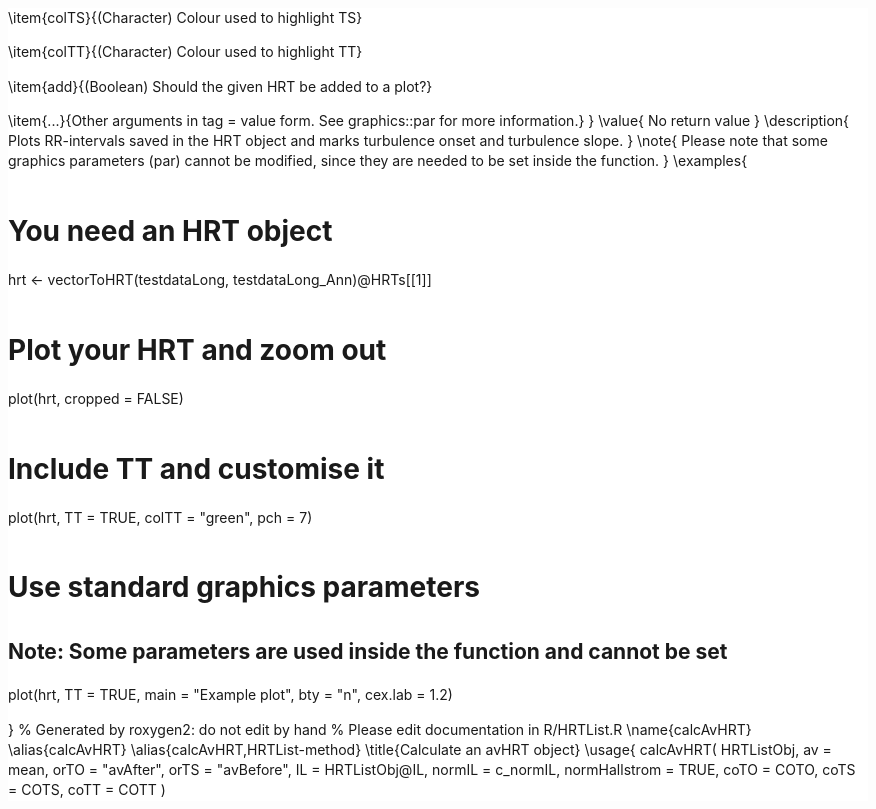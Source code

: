 \item{colTS}{(Character) Colour used to highlight TS}

\item{colTT}{(Character) Colour used to highlight TT}

\item{add}{(Boolean) Should the given HRT be added to a plot?}

\item{...}{Other arguments in tag = value form. See graphics::par for more information.}
}
\value{
No return value
}
\description{
Plots RR-intervals saved in the HRT object and marks
turbulence onset and turbulence slope.
}
\note{
Please note that some graphics parameters (par) cannot be modified,
 since they are needed to be set inside the function.
}
\examples{
# You need an HRT object
hrt <- vectorToHRT(testdataLong, testdataLong_Ann)@HRTs[[1]]

# Plot your HRT and zoom out
plot(hrt, cropped = FALSE)

# Include TT and customise it
plot(hrt, TT = TRUE, colTT = "green", pch = 7)

# Use standard graphics parameters
## Note: Some parameters are used inside the function and cannot be set
plot(hrt, TT = TRUE, main = "Example plot", bty = "n", cex.lab = 1.2)

}
% Generated by roxygen2: do not edit by hand
% Please edit documentation in R/HRTList.R
\name{calcAvHRT}
\alias{calcAvHRT}
\alias{calcAvHRT,HRTList-method}
\title{Calculate an avHRT object}
\usage{
calcAvHRT(
  HRTListObj,
  av = mean,
  orTO = "avAfter",
  orTS = "avBefore",
  IL = HRTListObj@IL,
  normIL = c_normIL,
  normHallstrom = TRUE,
  coTO = COTO,
  coTS = COTS,
  coTT = COTT
)


[homepage]: https://www.contributor-covenant.org
[v2.1]: https://www.contributor-covenant.org/version/2/1/code_of_conduct.html
[Mozilla CoC]: https://github.com/mozilla/diversity
[FAQ]: https://www.contributor-covenant.org/faq
[translations]: https://www.contributor-covenant.org/translations
[FR1]: https://doi.org/10.1046/j.1542-474X.2003.08206.x "Grimm et al., Heart rate turbulence following ventricular premature beats in healthy controls, 2003, Ann. Noninvas. Electro. 8 127–31"
[NTS1]: https://doi.org/10.1088/1361-6579/ab98b3 "Blesius et al., HRT assessment reviewed: a systematic review of heart rate turbulence methodology, 2020, Physiol. Meas. 41 08TR01"
[NTS2]: https://doi.org/10.1046/j.1540-8167.2004.03613.x "Cygankiewicz et al., Relationship between heart rate turbulence and heart rate, heart rate variability, and number of ventricular premature beats in coronary patients, 2004, J. Cardiovasc. Electrophysiol. 15 731–7"
[NTS3]: https://doi.org/10.1111/j.1542-474X.2009.00322.x "Chen, Impact of preceding ventricular premature beats on heart rate turbulence, 2009, Ann. Noninvas. Electro. 14 333–9"
[NTS4]: https://doi.org/10.1109/TBME.2004.828049 "Hallstrom et al., Structural relationships between measures based on heart beat intervals: potential for improved risk assessment, 2004, IEEE. Trans. Biomed. Eng. 51 1414–20"
[CO1]: https://doi.org/10.4081/hi.2011.e7 "Chen, Implications of turbulence slope variations in different approaches, 2011, Heart Int. 6 21–5"
[CO2]: https://doi.org/10.1016/S0140-6736(98)08428-1 "Schmidt et al., Heart-rate turbulence after ventricular premature beats as a predictor of mortality after acute myocardial infarction, 1999, The Lancet 353 1390–6"
[CO3]: https://doi.org/10.1088/1361-6579/ab98b3 "Blesius et al., HRT assessment reviewed: a systematic review of heart rate turbulence methodology, 2020, Physiol. Meas. 41 08TR01"
[FR1]: https://doi.org/10.1046/j.1542-474X.2003.08206.x "Grimm et al., Heart rate turbulence following ventricular premature beats in healthy controls, 2003, Ann. Noninvas. Electro. 8 127–31"
[NTS1]: https://doi.org/10.1088/1361-6579/ab98b3 "Blesius et al., HRT assessment reviewed: a systematic review of heart rate turbulence methodology, 2020, Physiol. Meas. 41 08TR01"
[NTS2]: https://doi.org/10.1046/j.1540-8167.2004.03613.x "Cygankiewicz et al., Relationship between heart rate turbulence and heart rate, heart rate variability, and number of ventricular premature beats in coronary patients, 2004, J. Cardiovasc. Electrophysiol. 15 731–7"
[NTS3]: https://doi.org/10.1111/j.1542-474X.2009.00322.x "Chen, Impact of preceding ventricular premature beats on heart rate turbulence, 2009, Ann. Noninvas. Electro. 14 333–9"
[NTS4]: https://doi.org/10.1109/TBME.2004.828049 "Hallstrom et al., Structural relationships between measures based on heart beat intervals: potential for improved risk assessment, 2004, IEEE. Trans. Biomed. Eng. 51 1414–20"
[CO1]: https://doi.org/10.4081/hi.2011.e7 "Chen, Implications of turbulence slope variations in different approaches, 2011, Heart Int. 6 21–5"
[CO2]: https://doi.org/10.1016/S0140-6736(98)08428-1 "Schmidt et al., Heart-rate turbulence after ventricular premature beats as a predictor of mortality after acute myocardial infarction, 1999, The Lancet 353 1390–6"
[CO3]: https://doi.org/10.1088/1361-6579/ab98b3 "Blesius et al., HRT assessment reviewed: a systematic review of heart rate turbulence methodology, 2020, Physiol. Meas. 41 08TR01"